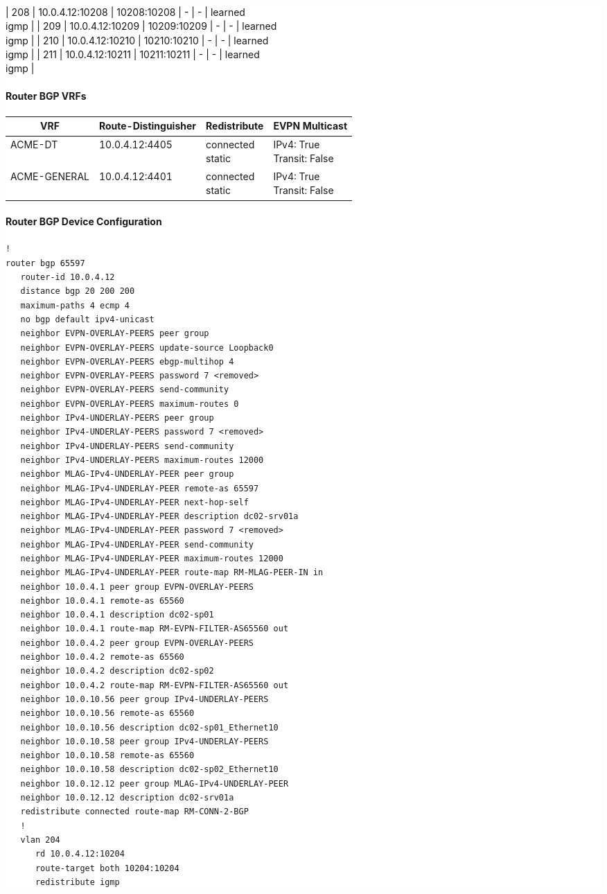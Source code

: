 | 208 | 10.0.4.12:10208 | 10208:10208 | - | - | learned<br>igmp |
| 209 | 10.0.4.12:10209 | 10209:10209 | - | - | learned<br>igmp |
| 210 | 10.0.4.12:10210 | 10210:10210 | - | - | learned<br>igmp |
| 211 | 10.0.4.12:10211 | 10211:10211 | - | - | learned<br>igmp |

#### Router BGP VRFs

| VRF | Route-Distinguisher | Redistribute | EVPN Multicast |
| --- | ------------------- | ------------ | -------------- |
| ACME-DT | 10.0.4.12:4405 | connected<br>static | IPv4: True<br>Transit: False |
| ACME-GENERAL | 10.0.4.12:4401 | connected<br>static | IPv4: True<br>Transit: False |

#### Router BGP Device Configuration

```eos
!
router bgp 65597
   router-id 10.0.4.12
   distance bgp 20 200 200
   maximum-paths 4 ecmp 4
   no bgp default ipv4-unicast
   neighbor EVPN-OVERLAY-PEERS peer group
   neighbor EVPN-OVERLAY-PEERS update-source Loopback0
   neighbor EVPN-OVERLAY-PEERS ebgp-multihop 4
   neighbor EVPN-OVERLAY-PEERS password 7 <removed>
   neighbor EVPN-OVERLAY-PEERS send-community
   neighbor EVPN-OVERLAY-PEERS maximum-routes 0
   neighbor IPv4-UNDERLAY-PEERS peer group
   neighbor IPv4-UNDERLAY-PEERS password 7 <removed>
   neighbor IPv4-UNDERLAY-PEERS send-community
   neighbor IPv4-UNDERLAY-PEERS maximum-routes 12000
   neighbor MLAG-IPv4-UNDERLAY-PEER peer group
   neighbor MLAG-IPv4-UNDERLAY-PEER remote-as 65597
   neighbor MLAG-IPv4-UNDERLAY-PEER next-hop-self
   neighbor MLAG-IPv4-UNDERLAY-PEER description dc02-srv01a
   neighbor MLAG-IPv4-UNDERLAY-PEER password 7 <removed>
   neighbor MLAG-IPv4-UNDERLAY-PEER send-community
   neighbor MLAG-IPv4-UNDERLAY-PEER maximum-routes 12000
   neighbor MLAG-IPv4-UNDERLAY-PEER route-map RM-MLAG-PEER-IN in
   neighbor 10.0.4.1 peer group EVPN-OVERLAY-PEERS
   neighbor 10.0.4.1 remote-as 65560
   neighbor 10.0.4.1 description dc02-sp01
   neighbor 10.0.4.1 route-map RM-EVPN-FILTER-AS65560 out
   neighbor 10.0.4.2 peer group EVPN-OVERLAY-PEERS
   neighbor 10.0.4.2 remote-as 65560
   neighbor 10.0.4.2 description dc02-sp02
   neighbor 10.0.4.2 route-map RM-EVPN-FILTER-AS65560 out
   neighbor 10.0.10.56 peer group IPv4-UNDERLAY-PEERS
   neighbor 10.0.10.56 remote-as 65560
   neighbor 10.0.10.56 description dc02-sp01_Ethernet10
   neighbor 10.0.10.58 peer group IPv4-UNDERLAY-PEERS
   neighbor 10.0.10.58 remote-as 65560
   neighbor 10.0.10.58 description dc02-sp02_Ethernet10
   neighbor 10.0.12.12 peer group MLAG-IPv4-UNDERLAY-PEER
   neighbor 10.0.12.12 description dc02-srv01a
   redistribute connected route-map RM-CONN-2-BGP
   !
   vlan 204
      rd 10.0.4.12:10204
      route-target both 10204:10204
      redistribute igmp
```